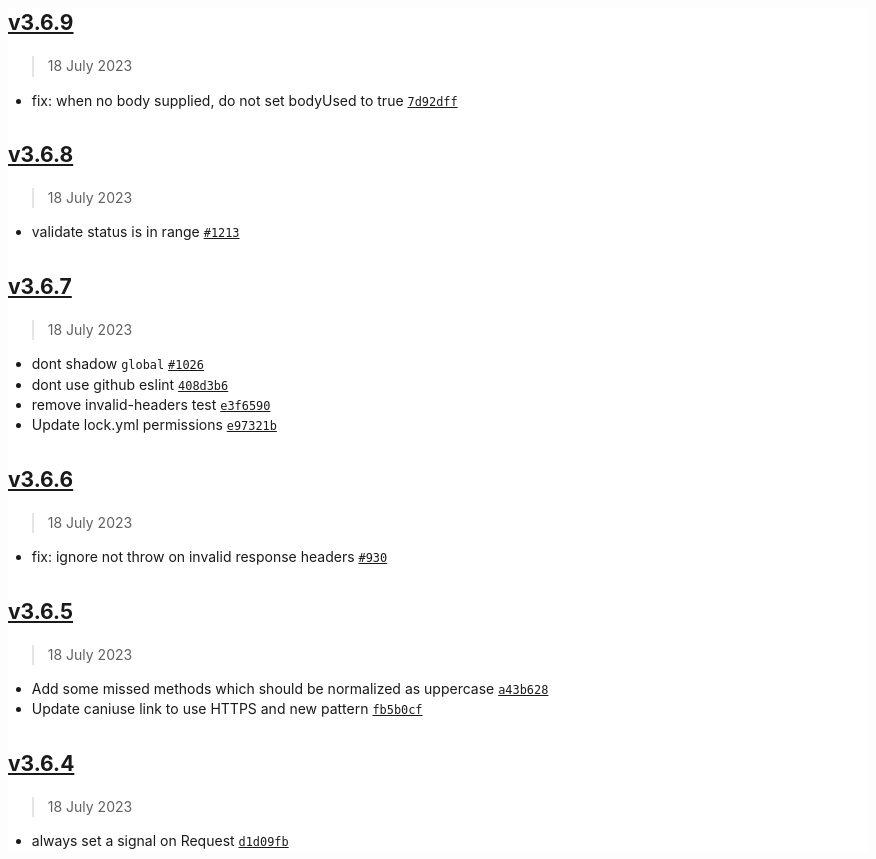 ## [v3.6.9](https://github.com/JakeChampion/fetch/compare/v3.6.8...v3.6.9)

> 18 July 2023

- fix: when no body supplied, do not set bodyUsed to true [`7d92dff`](https://github.com/JakeChampion/fetch/commit/7d92dff12d7c4058b57c7e77adeb0a76ffab639f)

## [v3.6.8](https://github.com/JakeChampion/fetch/compare/v3.6.7...v3.6.8)

> 18 July 2023

- validate status is in range [`#1213`](https://github.com/JakeChampion/fetch/issues/1213)

## [v3.6.7](https://github.com/JakeChampion/fetch/compare/v3.6.6...v3.6.7)

> 18 July 2023

- dont shadow `global` [`#1026`](https://github.com/JakeChampion/fetch/issues/1026)
- dont use github  eslint [`408d3b6`](https://github.com/JakeChampion/fetch/commit/408d3b60e27abef325dd898d899430c46a0012b2)
- remove invalid-headers test [`e3f6590`](https://github.com/JakeChampion/fetch/commit/e3f65907924b7692af7c08cd92044456bc92ad8b)
- Update lock.yml permissions [`e97321b`](https://github.com/JakeChampion/fetch/commit/e97321bc081e80275397fc4c7a990791aa8b3524)

## [v3.6.6](https://github.com/JakeChampion/fetch/compare/v3.6.5...v3.6.6)

> 18 July 2023

- fix: ignore not throw on invalid response headers [`#930`](https://github.com/JakeChampion/fetch/issues/930)

## [v3.6.5](https://github.com/JakeChampion/fetch/compare/v3.6.4...v3.6.5)

> 18 July 2023

- Add some missed methods which should be normalized as uppercase [`a43b628`](https://github.com/JakeChampion/fetch/commit/a43b6283833c403230bb1a5238e2d7ac435c52da)
- Update caniuse link to use HTTPS and new pattern [`fb5b0cf`](https://github.com/JakeChampion/fetch/commit/fb5b0cf42b470faf8c5448ab461d561f34380a30)

## [v3.6.4](https://github.com/JakeChampion/fetch/compare/v3.6.3...v3.6.4)

> 18 July 2023

- always set a signal on Request [`d1d09fb`](https://github.com/JakeChampion/fetch/commit/d1d09fb8039b4b8c7f2f5d6c844ea72d8a3cefe6)
